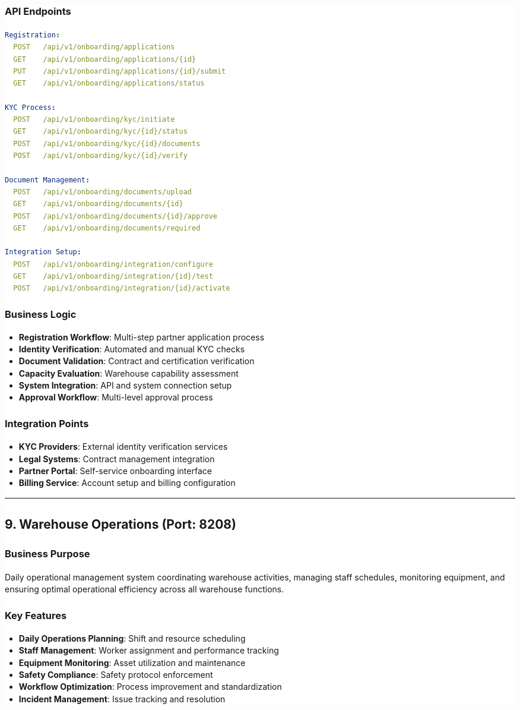 ### API Endpoints
```yaml
Registration:
  POST   /api/v1/onboarding/applications
  GET    /api/v1/onboarding/applications/{id}
  PUT    /api/v1/onboarding/applications/{id}/submit
  GET    /api/v1/onboarding/applications/status

KYC Process:
  POST   /api/v1/onboarding/kyc/initiate
  GET    /api/v1/onboarding/kyc/{id}/status
  POST   /api/v1/onboarding/kyc/{id}/documents
  POST   /api/v1/onboarding/kyc/{id}/verify

Document Management:
  POST   /api/v1/onboarding/documents/upload
  GET    /api/v1/onboarding/documents/{id}
  POST   /api/v1/onboarding/documents/{id}/approve
  GET    /api/v1/onboarding/documents/required

Integration Setup:
  POST   /api/v1/onboarding/integration/configure
  GET    /api/v1/onboarding/integration/{id}/test
  POST   /api/v1/onboarding/integration/{id}/activate
```

### Business Logic
- **Registration Workflow**: Multi-step partner application process
- **Identity Verification**: Automated and manual KYC checks
- **Document Validation**: Contract and certification verification
- **Capacity Evaluation**: Warehouse capability assessment
- **System Integration**: API and system connection setup
- **Approval Workflow**: Multi-level approval process

### Integration Points
- **KYC Providers**: External identity verification services
- **Legal Systems**: Contract management integration
- **Partner Portal**: Self-service onboarding interface
- **Billing Service**: Account setup and billing configuration

---

## 9. Warehouse Operations (Port: 8208)

### Business Purpose
Daily operational management system coordinating warehouse activities, managing staff schedules, monitoring equipment, and ensuring optimal operational efficiency across all warehouse functions.

### Key Features
- **Daily Operations Planning**: Shift and resource scheduling
- **Staff Management**: Worker assignment and performance tracking
- **Equipment Monitoring**: Asset utilization and maintenance
- **Safety Compliance**: Safety protocol enforcement
- **Workflow Optimization**: Process improvement and standardization
- **Incident Management**: Issue tracking and resolution
